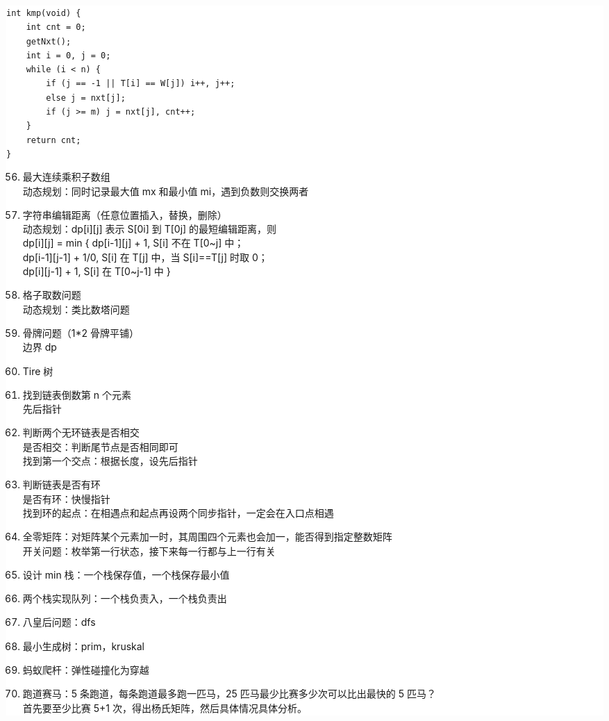 ```
int kmp(void) {
	int cnt = 0;
	getNxt();
	int i = 0, j = 0;
	while (i < n) {
		if (j == -1 || T[i] == W[j]) i++, j++;
		else j = nxt[j];
		if (j >= m) j = nxt[j], cnt++;
	}
	return cnt;
}
```

56.  最大连续乘积子数组  
    动态规划：同时记录最大值 mx 和最小值 mi，遇到负数则交换两者
    
57.  字符串编辑距离（任意位置插入，替换，删除）  
    动态规划：dp[i][j] 表示 S[0i] 到 T[0j] 的最短编辑距离，则  
    dp[i][j] = min { dp[i-1][j] + 1, S[i] 不在 T[0~j] 中；  
    dp[i-1][j-1] + 1/0, S[i] 在 T[j] 中，当 S[i]==T[j] 时取 0；  
    dp[i][j-1] + 1, S[i] 在 T[0~j-1] 中 }
    
58.  格子取数问题  
    动态规划：类比数塔问题
    
59.  骨牌问题（1*2 骨牌平铺）  
    边界 dp
    
60.  Tire 树
    
61.  找到链表倒数第 n 个元素  
    先后指针
    
62.  判断两个无环链表是否相交  
    是否相交：判断尾节点是否相同即可  
    找到第一个交点：根据长度，设先后指针
    
63.  判断链表是否有环  
    是否有环：快慢指针  
    找到环的起点：在相遇点和起点再设两个同步指针，一定会在入口点相遇
    
64.  全零矩阵：对矩阵某个元素加一时，其周围四个元素也会加一，能否得到指定整数矩阵  
    开关问题：枚举第一行状态，接下来每一行都与上一行有关
    
65.  设计 min 栈：一个栈保存值，一个栈保存最小值
    
66.  两个栈实现队列：一个栈负责入，一个栈负责出
    
67.  八皇后问题：dfs
    
68.  最小生成树：prim，kruskal
    
69.  蚂蚁爬杆：弹性碰撞化为穿越
    
70.  跑道赛马：5 条跑道，每条跑道最多跑一匹马，25 匹马最少比赛多少次可以比出最快的 5 匹马？  
    首先要至少比赛 5+1 次，得出杨氏矩阵，然后具体情况具体分析。